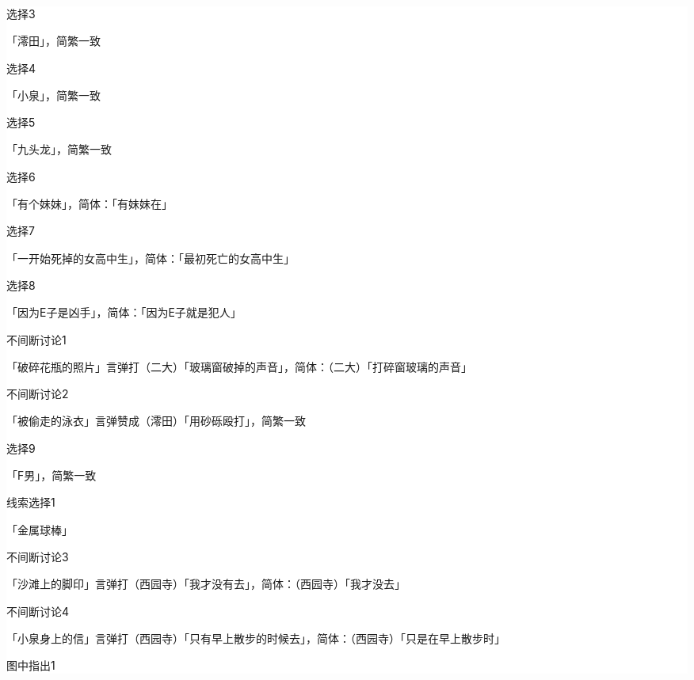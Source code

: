 选择3

「澪田」，简繁一致



选择4

「小泉」，简繁一致



选择5

「九头龙」，简繁一致



选择6

「有个妹妹」，简体：「有妹妹在」



选择7

「一开始死掉的女高中生」，简体：「最初死亡的女高中生」



选择8

「因为E子是凶手」，简体：「因为E子就是犯人」



不间断讨论1

「破碎花瓶的照片」言弹打（二大）「玻璃窗破掉的声音」，简体：（二大）「打碎窗玻璃的声音」



不间断讨论2

「被偷走的泳衣」言弹赞成（澪田）「用砂砾殴打」，简繁一致



选择9

「F男」，简繁一致



线索选择1

「金属球棒」



不间断讨论3

「沙滩上的脚印」言弹打（西园寺）「我才没有去」，简体：（西园寺）「我才没去」



不间断讨论4

「小泉身上的信」言弹打（西园寺）「只有早上散步的时候去」，简体：（西园寺）「只是在早上散步时」



图中指出1
